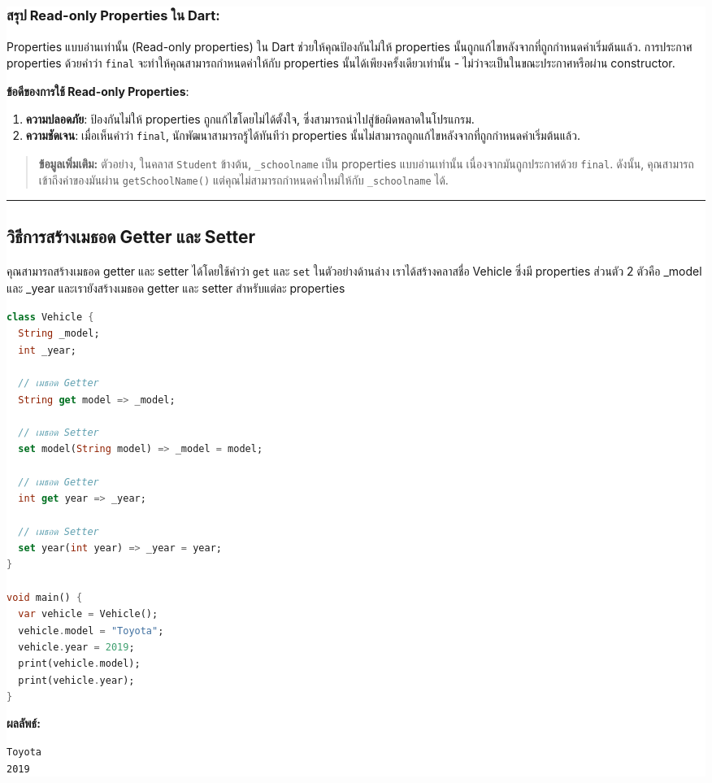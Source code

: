 ### สรุป Read-only Properties ใน Dart:
Properties แบบอ่านเท่านั้น (Read-only properties) ใน Dart ช่วยให้คุณป้องกันไม่ให้ properties นั้นถูกแก้ไขหลังจากที่ถูกกำหนดค่าเริ่มต้นแล้ว. การประกาศ properties ด้วยคำว่า `final` จะทำให้คุณสามารถกำหนดค่าให้กับ properties นั้นได้เพียงครั้งเดียวเท่านั้น - ไม่ว่าจะเป็นในขณะประกาศหรือผ่าน constructor.

**ข้อดีของการใช้ Read-only Properties**:
1. **ความปลอดภัย**: ป้องกันไม่ให้ properties ถูกแก้ไขโดยไม่ได้ตั้งใจ, ซึ่งสามารถนำไปสู่ข้อผิดพลาดในโปรแกรม.
2. **ความชัดเจน**: เมื่อเห็นคำว่า `final`, นักพัฒนาสามารถรู้ได้ทันทีว่า properties นั้นไม่สามารถถูกแก้ไขหลังจากที่ถูกกำหนดค่าเริ่มต้นแล้ว.


> **ข้อมูลเพิ่มเติม:** 
> ตัวอย่าง, ในคลาส `Student` ข้างต้น, `_schoolname` เป็น properties แบบอ่านเท่านั้น เนื่องจากมันถูกประกาศด้วย `final`. ดังนั้น, คุณสามารถเข้าถึงค่าของมันผ่าน `getSchoolName()` แต่คุณไม่สามารถกำหนดค่าใหม่ให้กับ `_schoolname` ได้.

---

## วิธีการสร้างเมธอด Getter และ Setter

คุณสามารถสร้างเมธอด getter และ setter ได้โดยใช้คำว่า `get` และ `set` ในตัวอย่างด้านล่าง เราได้สร้างคลาสชื่อ Vehicle ซึ่งมี properties ส่วนตัว 2 ตัวคือ _model และ _year และเรายังสร้างเมธอด getter และ setter สำหรับแต่ละ properties

```dart
class Vehicle {
  String _model;
  int _year;

  // เมธอด Getter
  String get model => _model;

  // เมธอด Setter
  set model(String model) => _model = model;

  // เมธอด Getter
  int get year => _year;

  // เมธอด Setter
  set year(int year) => _year = year;
}

void main() {
  var vehicle = Vehicle();
  vehicle.model = "Toyota";
  vehicle.year = 2019;
  print(vehicle.model);
  print(vehicle.year);
}
```

**ผลลัพธ์:**
```
Toyota
2019
```
